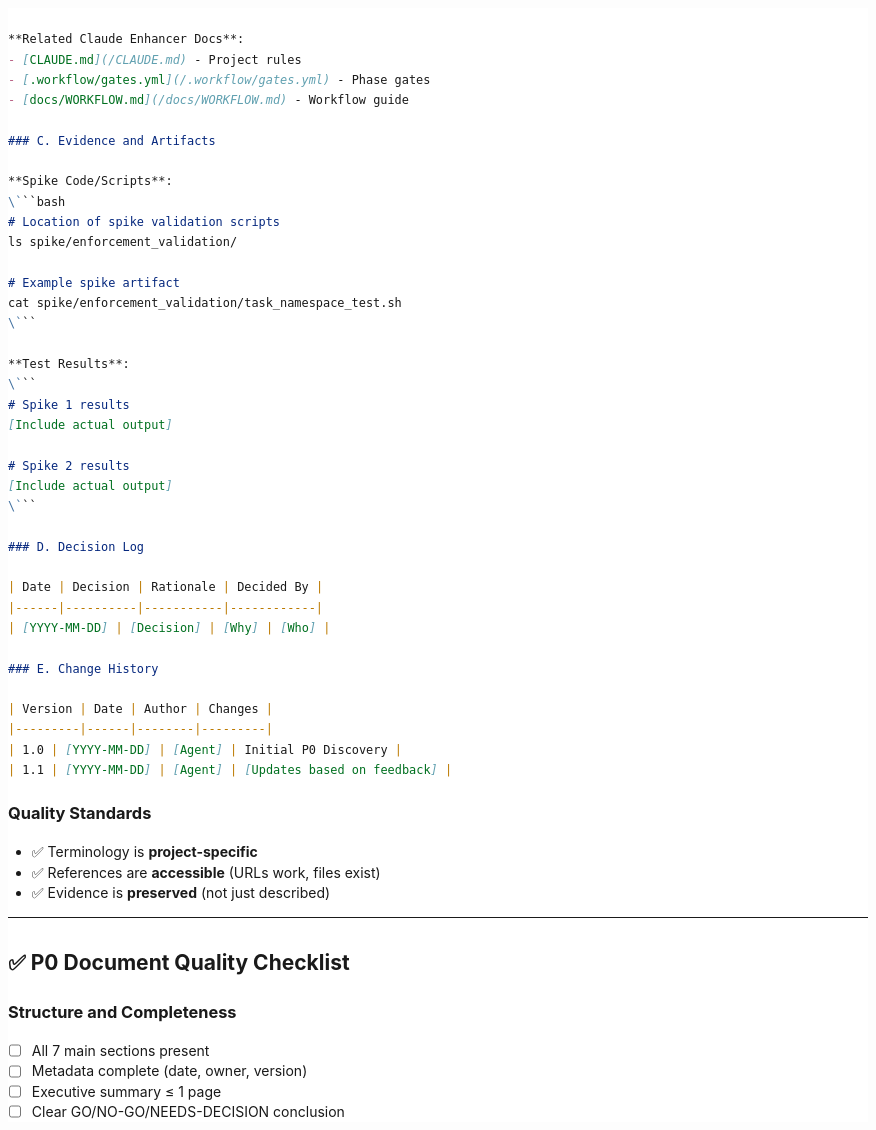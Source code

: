 ```markdown

**Related Claude Enhancer Docs**:
- [CLAUDE.md](/CLAUDE.md) - Project rules
- [.workflow/gates.yml](/.workflow/gates.yml) - Phase gates
- [docs/WORKFLOW.md](/docs/WORKFLOW.md) - Workflow guide

### C. Evidence and Artifacts

**Spike Code/Scripts**:
\```bash
# Location of spike validation scripts
ls spike/enforcement_validation/

# Example spike artifact
cat spike/enforcement_validation/task_namespace_test.sh
\```

**Test Results**:
\```
# Spike 1 results
[Include actual output]

# Spike 2 results
[Include actual output]
\```

### D. Decision Log

| Date | Decision | Rationale | Decided By |
|------|----------|-----------|------------|
| [YYYY-MM-DD] | [Decision] | [Why] | [Who] |

### E. Change History

| Version | Date | Author | Changes |
|---------|------|--------|---------|
| 1.0 | [YYYY-MM-DD] | [Agent] | Initial P0 Discovery |
| 1.1 | [YYYY-MM-DD] | [Agent] | [Updates based on feedback] |
```

### Quality Standards
- ✅ Terminology is **project-specific**
- ✅ References are **accessible** (URLs work, files exist)
- ✅ Evidence is **preserved** (not just described)

---

## ✅ P0 Document Quality Checklist

### Structure and Completeness
- [ ] All 7 main sections present
- [ ] Metadata complete (date, owner, version)
- [ ] Executive summary ≤ 1 page
- [ ] Clear GO/NO-GO/NEEDS-DECISION conclusion
